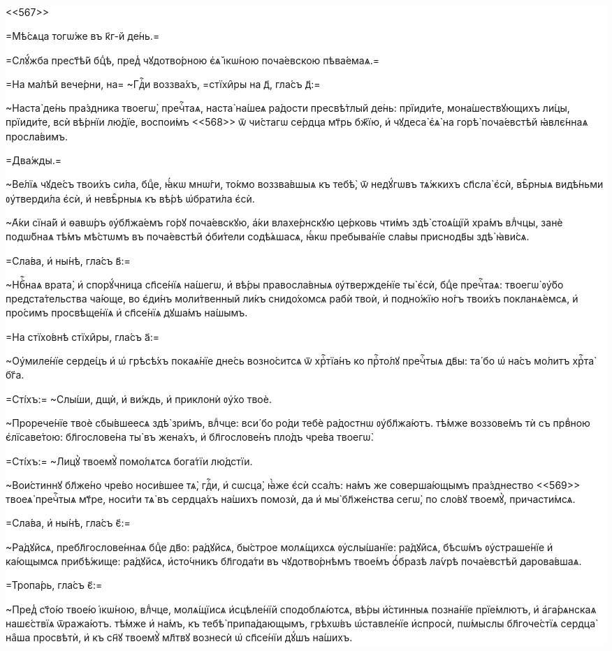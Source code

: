 <<567>>

=Мѣ́сѧца тогѡ́же въ к҃г-й де́нь.=

=Слꙋ́жба прест҃ѣ́й бцⷣѣ, пред̾ чꙋдотво́рною є҆ѧ̀ і҆кѡ́ною поча́евскою
пѣва́емаѧ.=

=На ма́лѣй вече́рни, на= ~Гдⷭ҇и воззва́хъ, =стїхи̑ры на д҃, гла́съ д҃:=

~Наста̀ де́нь пра́здника твоегѡ̀, пречⷭ҇таѧ, наста̀ на́шеѧ ра́дости пресвѣ́тлый
де́нь: прїиди́те, мона́шествꙋющихъ ли́цы, прїиди́те, всѝ вѣ́рнїи лю́дїе,
воспои́мъ <<568>> ѿ чи́стагѡ се́рдца мт҃рь бж҃їю, и҆ чꙋдеса̀ є҆ѧ̀ на горѣ̀
поча́евстѣй ꙗ҆влє́ннаѧ просла́вимъ.

=Два́жды.=

~Ве́лїѧ чꙋде́съ твои́хъ си́ла, бцⷣе, ꙗ҆́кѡ мнѡ́ги, то́кмо воззва́вшыѧ къ тебѣ̀,
ѿ недꙋ́гѡвъ тѧ́жкихъ сп҃сла̀ є҆сѝ, вѣ̑рныѧ видѣ́ньми ᲂу҆тверди́ла є҆сѝ, и҆
невѣ̑рныѧ къ вѣ́рѣ ѡ҆брати́ла є҆сѝ.

~А҆́ки сїна́й и҆ ѳавѡ́ръ ᲂу҆бл҃жа́емъ го́рꙋ поча́евскꙋю, а҆́ки влахе́рнскꙋю
це́рковь чти́мъ здѣ̀ стоѧ́щїй хра́мъ влⷣчцы, занѐ подѡ́бнаѧ тѣ́мъ мѣ́стѡмъ въ
поча́евстѣй ѻ҆би́тели содѣ́ѧшасѧ, ꙗ҆́кѡ пребыва́нїе сла́вы приснодв҃ы здѣ̀
ꙗ҆ви́сѧ.

=Сла́ва, и҆ ны́нѣ, гла́съ в҃:=

~Нбⷭ҇наѧ врата̀, и҆ спорꙋ́чница сп҃се́нїѧ на́шегѡ, и҆ вѣ́ры правосла́вныѧ
ᲂу҆твержде́нїе ты̀ є҆сѝ, бцⷣе пречⷭ҇таѧ: твоегѡ̀ ᲂу҆̀бо предста́тельства ча́юще,
во є҆ди́нъ моли́твенный ли́къ снидо́хомсѧ рабѝ твоѝ, и҆ подно́жїю но́гъ твои́хъ
покланѧ́емсѧ, и҆ про́симъ просвѣще́нїѧ и҆ сп҃се́нїѧ дꙋша́мъ на́шымъ.

=На стїхо́внѣ стїхи̑ры, гла́съ а҃:=

~Оу҆миле́нїе серде́цъ и҆ ѡ҆ грѣсѣ́хъ покаѧ́нїе дне́сь возно́ситсѧ ѿ хрⷭ҇тїа́нъ
ко прⷭ҇то́лꙋ пречⷭ҇тыѧ дв҃ы: та́ бо ѡ҆ на́съ мо́литъ хрⷭ҇та̀ бг҃а.

=Сті́хъ:= ~Слы́ши, дщѝ, и҆ ви́ждь, и҆ приклонѝ ᲂу҆́хо твоѐ.

~Прорече́нїе твоѐ сбы́вшеесѧ здѣ̀ зри́мъ, влⷣчце: вси́ бо ро́ди тебѐ ра́достнѡ
ᲂу҆бл҃жа́ютъ. тѣ́мже воззове́мъ тѝ съ првⷣною є҆лїсаве́тою: бл҃гослове́на ты̀ въ
жена́хъ, и҆ бл҃гослове́нъ пло́дъ чре́ва твоегѡ̀.

=Сті́хъ:= ~Лицꙋ̀ твоемꙋ̀ помо́лѧтсѧ бога́тїи лю́дстїи.

~Вои́стиннꙋ бл҃же́но чре́во носи́вшее тѧ̀, гдⷭ҇и, и҆ сѡсца̀, ꙗ҆̀же є҆сѝ сса́лъ:
на́мъ же соверша́ющымъ пра́зднество <<569>> твоеѧ̀ пречⷭ҇тыѧ мт҃ре, носи́ти тѧ̀
въ сердца́хъ на́шихъ помозѝ, да и҆ мы̀ бл҃же́нства сегѡ̀, по сло́вꙋ твоемꙋ̀,
причасти́мсѧ.

=Сла́ва, и҆ ны́нѣ, гла́съ є҃:=

~Ра́дꙋйсѧ, пребл҃гослове́ннаѧ бцⷣе дв҃о: ра́дꙋйсѧ, бы́строе молѧ́щихсѧ
ᲂу҆слы́шанїе: ра́дꙋйсѧ, бѣсѡ́мъ ᲂу҆страше́нїе и҆ ка́ющымсѧ прибѣ́жище: ра́дꙋйсѧ,
и҆сто́чникъ бл҃года́ти въ чꙋдотво́рнѣмъ твое́мъ ѻ҆́бразѣ ла́ѵрѣ поча́евстѣй
дарова́вшаѧ.

=Тропа́рь, гла́съ є҃:=

~Пред̾ ст҃о́ю твое́ю і҆кѡ́ною, влⷣчце, молѧ́щїисѧ и҆сцѣле́нїй сподоблѧ́ютсѧ,
вѣ́ры и҆́стинныѧ позна́нїе прїе́млютъ, и҆ а҆га́рѧнскаѧ нашє́ствїѧ ѿража́ютъ.
тѣ́мже и҆ на́мъ, къ тебѣ̀ припа́дающымъ, грѣхѡ́въ ѡ҆ставле́нїе и҆спросѝ,
пѡ́мыслы бл҃гоче́стїѧ сердца̀ на̑ша просвѣтѝ, и҆ къ сн҃ꙋ твоемꙋ̀ мл҃твꙋ вознесѝ
ѡ҆ сп҃се́нїи дꙋ́шъ на́шихъ.
